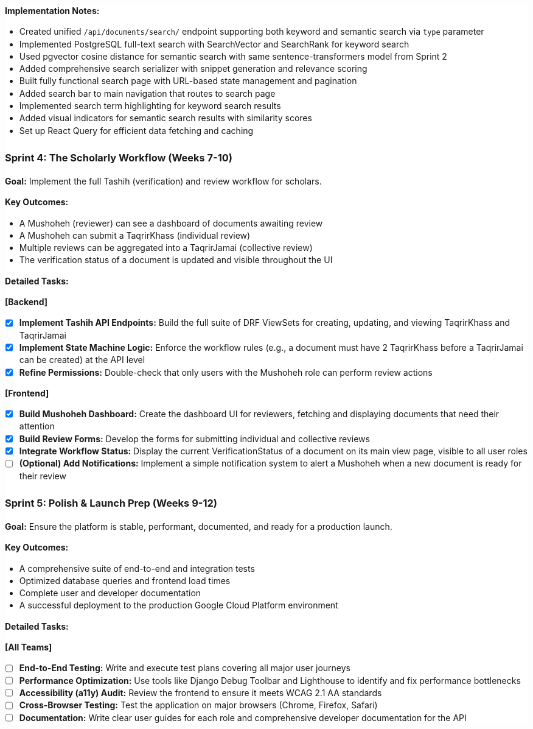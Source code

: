 **Implementation Notes:**
- Created unified `/api/documents/search/` endpoint supporting both keyword and semantic search via `type` parameter
- Implemented PostgreSQL full-text search with SearchVector and SearchRank for keyword search
- Used pgvector cosine distance for semantic search with same sentence-transformers model from Sprint 2
- Added comprehensive search serializer with snippet generation and relevance scoring
- Built fully functional search page with URL-based state management and pagination
- Added search bar to main navigation that routes to search page
- Implemented search term highlighting for keyword search results
- Added visual indicators for semantic search results with similarity scores
- Set up React Query for efficient data fetching and caching

### Sprint 4: The Scholarly Workflow (Weeks 7-10)

**Goal:** Implement the full Tashih (verification) and review workflow for scholars.

**Key Outcomes:**
- A Mushoheh (reviewer) can see a dashboard of documents awaiting review
- A Mushoheh can submit a TaqrirKhass (individual review)
- Multiple reviews can be aggregated into a TaqrirJamai (collective review)
- The verification status of a document is updated and visible throughout the UI

**Detailed Tasks:**

**[Backend]**
- [x] **Implement Tashih API Endpoints:** Build the full suite of DRF ViewSets for creating, updating, and viewing TaqrirKhass and TaqrirJamai
- [x] **Implement State Machine Logic:** Enforce the workflow rules (e.g., a document must have 2 TaqrirKhass before a TaqrirJamai can be created) at the API level
- [x] **Refine Permissions:** Double-check that only users with the Mushoheh role can perform review actions

**[Frontend]**
- [x] **Build Mushoheh Dashboard:** Create the dashboard UI for reviewers, fetching and displaying documents that need their attention
- [x] **Build Review Forms:** Develop the forms for submitting individual and collective reviews
- [x] **Integrate Workflow Status:** Display the current VerificationStatus of a document on its main view page, visible to all user roles
- [ ] **(Optional) Add Notifications:** Implement a simple notification system to alert a Mushoheh when a new document is ready for their review

### Sprint 5: Polish & Launch Prep (Weeks 9-12)

**Goal:** Ensure the platform is stable, performant, documented, and ready for a production launch.

**Key Outcomes:**
- A comprehensive suite of end-to-end and integration tests
- Optimized database queries and frontend load times
- Complete user and developer documentation
- A successful deployment to the production Google Cloud Platform environment

**Detailed Tasks:**

**[All Teams]**
- [ ] **End-to-End Testing:** Write and execute test plans covering all major user journeys
- [ ] **Performance Optimization:** Use tools like Django Debug Toolbar and Lighthouse to identify and fix performance bottlenecks
- [ ] **Accessibility (a11y) Audit:** Review the frontend to ensure it meets WCAG 2.1 AA standards
- [ ] **Cross-Browser Testing:** Test the application on major browsers (Chrome, Firefox, Safari)
- [ ] **Documentation:** Write clear user guides for each role and comprehensive developer documentation for the API
